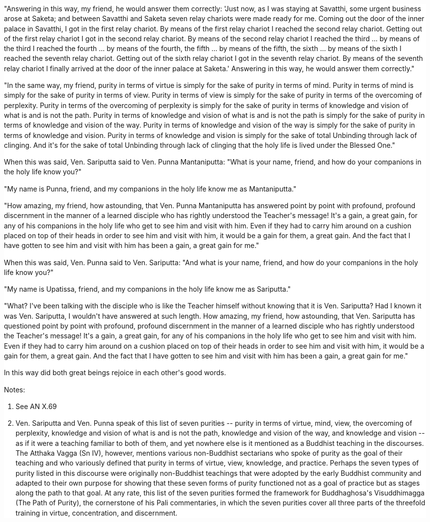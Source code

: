 "Answering in this way, my friend, he would answer them correctly: 'Just now, as I was staying at Savatthi, some urgent business arose at Saketa; and between Savatthi and Saketa seven relay chariots were made ready for me. Coming out the door of the inner palace in Savatthi, I got in the first relay chariot. By means of the first relay chariot I reached the second relay chariot. Getting out of the first relay chariot I got in the second relay chariot. By means of the second relay chariot I reached the third ... by means of the third I reached the fourth ... by means of the fourth, the fifth ... by means of the fifth, the sixth ... by means of the sixth I reached the seventh relay chariot. Getting out of the sixth relay chariot I got in the seventh relay chariot. By means of the seventh relay chariot I finally arrived at the door of the inner palace at Saketa.' Answering in this way, he would answer them correctly." 

"In the same way, my friend, purity in terms of virtue is simply for the sake of purity in terms of mind. Purity in terms of mind is simply for the sake of purity in terms of view. Purity in terms of view is simply for the sake of purity in terms of the overcoming of perplexity. Purity in terms of the overcoming of perplexity is simply for the sake of purity in terms of knowledge and vision of what is and is not the path. Purity in terms of knowledge and vision of what is and is not the path is simply for the sake of purity in terms of knowledge and vision of the way. Purity in terms of knowledge and vision of the way is simply for the sake of purity in terms of knowledge and vision. Purity in terms of knowledge and vision is simply for the sake of total Unbinding through lack of clinging. And it's for the sake of total Unbinding through lack of clinging that the holy life is lived under the Blessed One." 

When this was said, Ven. Sariputta said to Ven. Punna Mantaniputta: "What is your name, friend, and how do your companions in the holy life know you?" 

"My name is Punna, friend, and my companions in the holy life know me as Mantaniputta." 

"How amazing, my friend, how astounding, that Ven. Punna Mantaniputta has answered point by point with profound, profound discernment in the manner of a learned disciple who has rightly understood the Teacher's message! It's a gain, a great gain, for any of his companions in the holy life who get to see him and visit with him. Even if they had to carry him around on a cushion placed on top of their heads in order to see him and visit with him, it would be a gain for them, a great gain. And the fact that I have gotten to see him and visit with him has been a gain, a great gain for me." 

When this was said, Ven. Punna said to Ven. Sariputta: "And what is your name, friend, and how do your companions in the holy life know you?" 

"My name is Upatissa, friend, and my companions in the holy life know me as Sariputta." 

"What? I've been talking with the disciple who is like the Teacher himself without knowing that it is Ven. Sariputta? Had I known it was Ven. Sariputta, I wouldn't have answered at such length. How amazing, my friend, how astounding, that Ven. Sariputta has questioned point by point with profound, profound discernment in the manner of a learned disciple who has rightly understood the Teacher's message! It's a gain, a great gain, for any of his companions in the holy life who get to see him and visit with him. Even if they had to carry him around on a cushion placed on top of their heads in order to see him and visit with him, it would be a gain for them, a great gain. And the fact that I have gotten to see him and visit with him has been a gain, a great gain for me." 

In this way did both great beings rejoice in each other's good words. 

Notes:

1. See AN X.69

2. Ven. Sariputta and Ven. Punna speak of this list of seven purities -- purity in terms of virtue, mind, view, the overcoming of perplexity, knowledge and vision of what is and is not the path, knowledge and vision of the way, and knowledge and vision -- as if it were a teaching familiar to both of them, and yet nowhere else is it mentioned as a Buddhist teaching in the discourses. The Atthaka Vagga (Sn IV), however, mentions various non-Buddhist sectarians who spoke of purity as the goal of their teaching and who variously defined that purity in terms of virtue, view, knowledge, and practice. Perhaps the seven types of purity listed in this discourse were originally non-Buddhist teachings that were adopted by the early Buddhist community and adapted to their own purpose for showing that these seven forms of purity functioned not as a goal of practice but as stages along the path to that goal. At any rate, this list of the seven purities formed the framework for Buddhaghosa's Visuddhimagga (The Path of Purity), the cornerstone of his Pali commentaries, in which the seven purities cover all three parts of the threefold training in virtue, concentration, and discernment.

